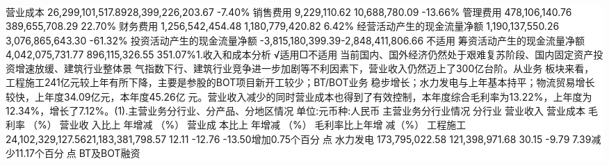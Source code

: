 营业成本
26,299,101,517.8928,399,226,203.67
-7.40%
销售费用
9,229,110.62
10,688,780.09
-13.66%
管理费用
478,106,140.76
389,655,708.29
22.70%
财务费用
1,256,542,454.48
1,180,779,420.82
6.42%
经营活动产生的现金流量净额
1,190,137,550.26
3,076,865,643.30
-61.32%
投资活动产生的现金流量净额
-3,815,180,399.39-2,848,411,806.66
不适用
筹资活动产生的现金流量净额
4,042,075,731.77
896,115,326.55
351.07%1.收入和成本分析
√适用□不适用
当前国内、国外经济仍然处于艰难复苏阶段、国内固定资产投资增速放缓、建筑行业整体景
气指数下行、建筑行业竞争进一步加剧等不利因素下，营业收入仍然迈上了300亿台阶。从业务
板块来看，工程施工241亿元较上年有所下降，主要是参股的BOT项目新开工较少；BT/BOT业务
稳步增长；水力发电与上年基本持平；物流贸易增长较快，上年度34.09亿元，本年度45.26亿
元。营业收入减少的同时营业成本也得到了有效控制，本年度综合毛利率为13.22%，上年度为
12.34%，增长了7.12%。(1).主营业务分行业、分产品、分地区情况
单位:元币种:人民币
主营业务分行业情况
分行业
营业收入
营业成本
毛利率
（%）
营业收
入比上
年增减
（%）
营业成
本比上
年增减
（%）
毛利率比上年增
减（%）
工程施工
24,102,329,127.5621,183,381,798.57
12.11
-12.76
-13.50增加0.75个百分
点
水力发电
173,795,022.58
121,398,971.68
30.15
-9.79
7.39减少11.17个百分
点
BT及BOT融资